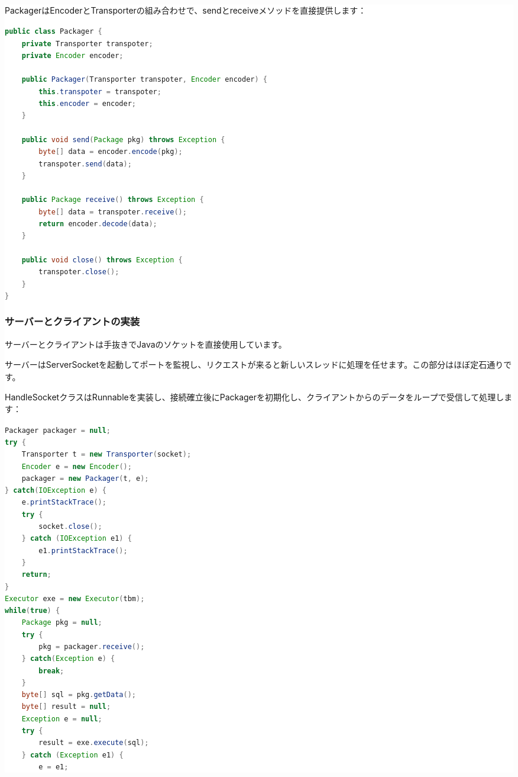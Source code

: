 PackagerはEncoderとTransporterの組み合わせで、sendとreceiveメソッドを直接提供します：

```java
public class Packager {
    private Transporter transpoter;
    private Encoder encoder;

    public Packager(Transporter transpoter, Encoder encoder) {
        this.transpoter = transpoter;
        this.encoder = encoder;
    }

    public void send(Package pkg) throws Exception {
        byte[] data = encoder.encode(pkg);
        transpoter.send(data);
    }

    public Package receive() throws Exception {
        byte[] data = transpoter.receive();
        return encoder.decode(data);
    }

    public void close() throws Exception {
        transpoter.close();
    }
}
```

### サーバーとクライアントの実装

サーバーとクライアントは手抜きでJavaのソケットを直接使用しています。

サーバーはServerSocketを起動してポートを監視し、リクエストが来ると新しいスレッドに処理を任せます。この部分はほぼ定石通りです。

HandleSocketクラスはRunnableを実装し、接続確立後にPackagerを初期化し、クライアントからのデータをループで受信して処理します：

```java
Packager packager = null;
try {
    Transporter t = new Transporter(socket);
    Encoder e = new Encoder();
    packager = new Packager(t, e);
} catch(IOException e) {
    e.printStackTrace();
    try {
        socket.close();
    } catch (IOException e1) {
        e1.printStackTrace();
    }
    return;
}
Executor exe = new Executor(tbm);
while(true) {
    Package pkg = null;
    try {
        pkg = packager.receive();
    } catch(Exception e) {
        break;
    }
    byte[] sql = pkg.getData();
    byte[] result = null;
    Exception e = null;
    try {
        result = exe.execute(sql);
    } catch (Exception e1) {
        e = e1;
```